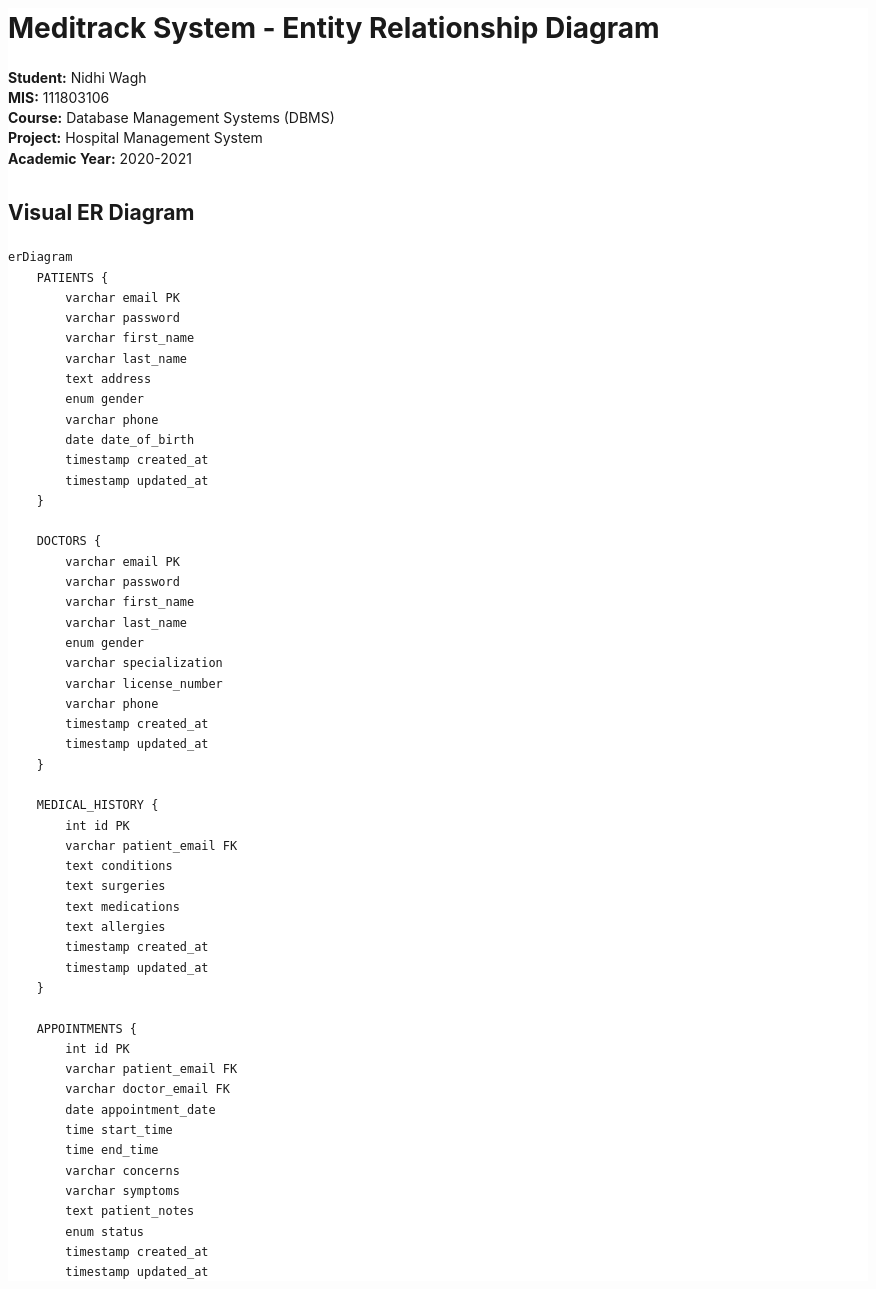 # Meditrack System - Entity Relationship Diagram

**Student:** Nidhi Wagh  
**MIS:** 111803106  
**Course:** Database Management Systems (DBMS)  
**Project:** Hospital Management System  
**Academic Year:** 2020-2021

## Visual ER Diagram

```mermaid
erDiagram
    PATIENTS {
        varchar email PK
        varchar password
        varchar first_name
        varchar last_name
        text address
        enum gender
        varchar phone
        date date_of_birth
        timestamp created_at
        timestamp updated_at
    }

    DOCTORS {
        varchar email PK
        varchar password
        varchar first_name
        varchar last_name
        enum gender
        varchar specialization
        varchar license_number
        varchar phone
        timestamp created_at
        timestamp updated_at
    }

    MEDICAL_HISTORY {
        int id PK
        varchar patient_email FK
        text conditions
        text surgeries
        text medications
        text allergies
        timestamp created_at
        timestamp updated_at
    }

    APPOINTMENTS {
        int id PK
        varchar patient_email FK
        varchar doctor_email FK
        date appointment_date
        time start_time
        time end_time
        varchar concerns
        varchar symptoms
        text patient_notes
        enum status
        timestamp created_at
        timestamp updated_at
```